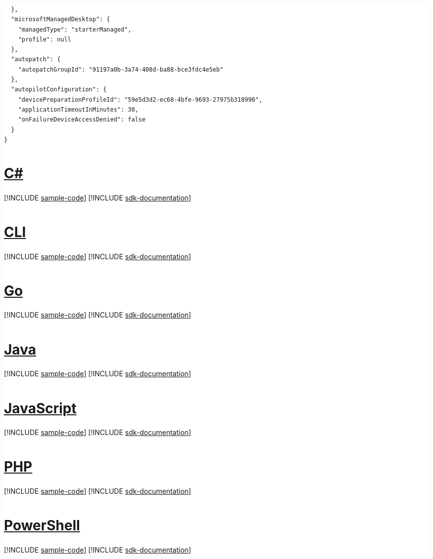 ``` http
  },
  "microsoftManagedDesktop": {
    "managedType": "starterManaged",
    "profile": null
  },
  "autopatch": {
    "autopatchGroupId": "91197a0b-3a74-408d-ba88-bce3fdc4e5eb"
  },
  "autopilotConfiguration": {
    "devicePreparationProfileId": "59e5d3d2-ec68-4bfe-9693-27975b318990",
    "applicationTimeoutInMinutes": 30,
    "onFailureDeviceAccessDenied": false
  }
}
```

# [C#](#tab/csharp)
[!INCLUDE [sample-code](../includes/snippets/csharp/update-provisioningpolicy-csharp-snippets.md)]
[!INCLUDE [sdk-documentation](../includes/snippets/snippets-sdk-documentation-link.md)]

# [CLI](#tab/cli)
[!INCLUDE [sample-code](../includes/snippets/cli/update-provisioningpolicy-cli-snippets.md)]
[!INCLUDE [sdk-documentation](../includes/snippets/snippets-sdk-documentation-link.md)]

# [Go](#tab/go)
[!INCLUDE [sample-code](../includes/snippets/go/update-provisioningpolicy-go-snippets.md)]
[!INCLUDE [sdk-documentation](../includes/snippets/snippets-sdk-documentation-link.md)]

# [Java](#tab/java)
[!INCLUDE [sample-code](../includes/snippets/java/update-provisioningpolicy-java-snippets.md)]
[!INCLUDE [sdk-documentation](../includes/snippets/snippets-sdk-documentation-link.md)]

# [JavaScript](#tab/javascript)
[!INCLUDE [sample-code](../includes/snippets/javascript/update-provisioningpolicy-javascript-snippets.md)]
[!INCLUDE [sdk-documentation](../includes/snippets/snippets-sdk-documentation-link.md)]

# [PHP](#tab/php)
[!INCLUDE [sample-code](../includes/snippets/php/update-provisioningpolicy-php-snippets.md)]
[!INCLUDE [sdk-documentation](../includes/snippets/snippets-sdk-documentation-link.md)]

# [PowerShell](#tab/powershell)
[!INCLUDE [sample-code](../includes/snippets/powershell/update-provisioningpolicy-powershell-snippets.md)]
[!INCLUDE [sdk-documentation](../includes/snippets/snippets-sdk-documentation-link.md)]
